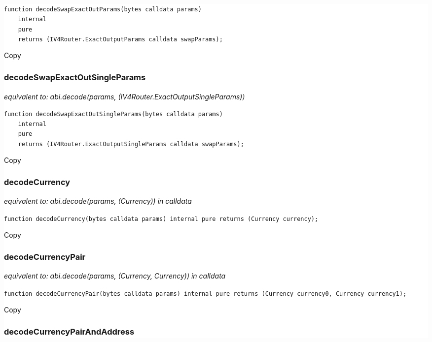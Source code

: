 ```codeBlockLines_mRuA
function decodeSwapExactOutParams(bytes calldata params)
    internal
    pure
    returns (IV4Router.ExactOutputParams calldata swapParams);

```

Copy

### decodeSwapExactOutSingleParams [​](https://docs.uniswap.org/contracts/v4/reference/periphery/libraries/CalldataDecoder\#decodeswapexactoutsingleparams "Direct link to heading")

_equivalent to: abi.decode(params, (IV4Router.ExactOutputSingleParams))_

```codeBlockLines_mRuA
function decodeSwapExactOutSingleParams(bytes calldata params)
    internal
    pure
    returns (IV4Router.ExactOutputSingleParams calldata swapParams);

```

Copy

### decodeCurrency [​](https://docs.uniswap.org/contracts/v4/reference/periphery/libraries/CalldataDecoder\#decodecurrency "Direct link to heading")

_equivalent to: abi.decode(params, (Currency)) in calldata_

```codeBlockLines_mRuA
function decodeCurrency(bytes calldata params) internal pure returns (Currency currency);

```

Copy

### decodeCurrencyPair [​](https://docs.uniswap.org/contracts/v4/reference/periphery/libraries/CalldataDecoder\#decodecurrencypair "Direct link to heading")

_equivalent to: abi.decode(params, (Currency, Currency)) in calldata_

```codeBlockLines_mRuA
function decodeCurrencyPair(bytes calldata params) internal pure returns (Currency currency0, Currency currency1);

```

Copy

### decodeCurrencyPairAndAddress [​](https://docs.uniswap.org/contracts/v4/reference/periphery/libraries/CalldataDecoder\#decodecurrencypairandaddress "Direct link to heading")
